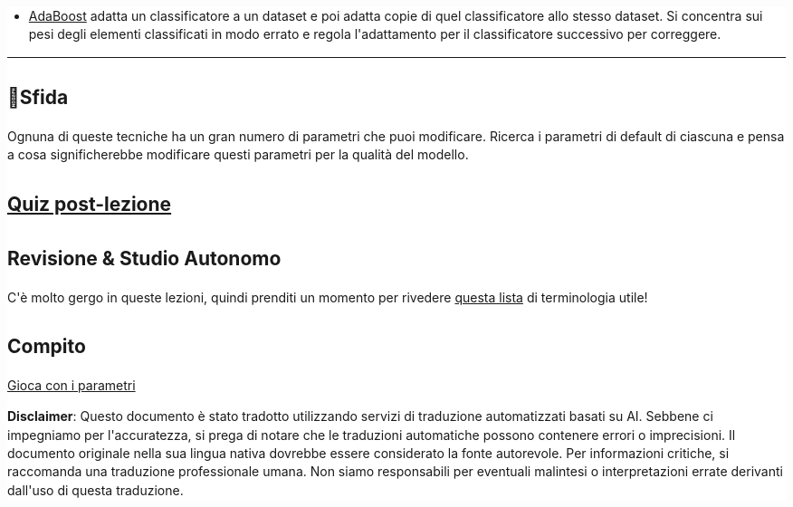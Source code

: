 - [AdaBoost](https://scikit-learn.org/stable/modules/generated/sklearn.ensemble.AdaBoostClassifier.html) adatta un classificatore a un dataset e poi adatta copie di quel classificatore allo stesso dataset. Si concentra sui pesi degli elementi classificati in modo errato e regola l'adattamento per il classificatore successivo per correggere.

---

## 🚀Sfida

Ognuna di queste tecniche ha un gran numero di parametri che puoi modificare. Ricerca i parametri di default di ciascuna e pensa a cosa significherebbe modificare questi parametri per la qualità del modello.

## [Quiz post-lezione](https://gray-sand-07a10f403.1.azurestaticapps.net/quiz/24/)

## Revisione & Studio Autonomo

C'è molto gergo in queste lezioni, quindi prenditi un momento per rivedere [questa lista](https://docs.microsoft.com/dotnet/machine-learning/resources/glossary?WT.mc_id=academic-77952-leestott) di terminologia utile!

## Compito

[Gioca con i parametri](assignment.md)

**Disclaimer**:
Questo documento è stato tradotto utilizzando servizi di traduzione automatizzati basati su AI. Sebbene ci impegniamo per l'accuratezza, si prega di notare che le traduzioni automatiche possono contenere errori o imprecisioni. Il documento originale nella sua lingua nativa dovrebbe essere considerato la fonte autorevole. Per informazioni critiche, si raccomanda una traduzione professionale umana. Non siamo responsabili per eventuali malintesi o interpretazioni errate derivanti dall'uso di questa traduzione.